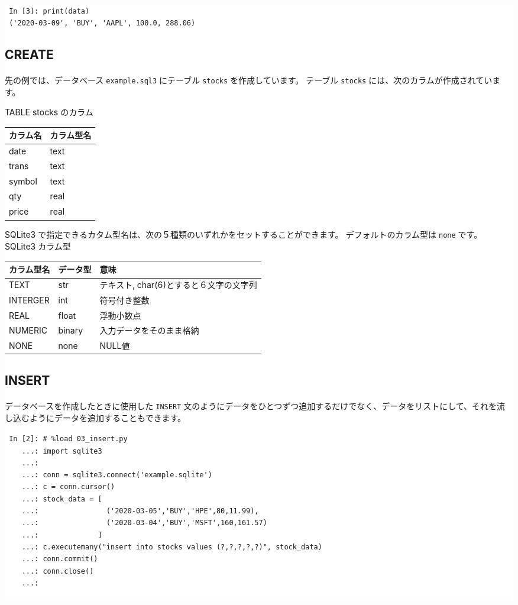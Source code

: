 ```
 In [3]: print(data)
 ('2020-03-09', 'BUY', 'AAPL', 100.0, 288.06)
```

## CREATE
先の例では、データベース  `example.sql3` にテーブル  `stocks` を作成しています。
テーブル `stocks` には、次のカラムが作成されています。

 TABLE stocks のカラム

| カラム名 | カラム型名 |
|:--|:--|
| date | text |
| trans | text |
| symbol | text |
| qty | real |
| price | real |

SQLite3 で指定できるカタム型名は、次の５種類のいずれかをセットすることができます。
デフォルトのカラム型は  `none` です。
 SQLite3 カラム型

| カラム型名 | データ型 | 意味 |
|:--|:--|:--|
| TEXT | str | テキスト, char(6)とすると６文字の文字列 |
| INTERGER | int | 符号付き整数 |
| REAL | float | 浮動小数点 |
| NUMERIC | binary | 入力データをそのまま格納 |
| NONE | none | NULL値 |


## INSERT

データベースを作成したときに使用した `INSERT` 文のようにデータをひとつずつ追加するだけでなく、データをリストにして、それを流し込むようにデータを追加することもできます。


```
 In [2]: # %load 03_insert.py
    ...: import sqlite3
    ...:
    ...: conn = sqlite3.connect('example.sqlite')
    ...: c = conn.cursor()
    ...: stock_data = [
    ...:                ('2020-03-05','BUY','HPE',80,11.99),
    ...:                ('2020-03-04','BUY','MSFT',160,161.57)
    ...:              ]
    ...: c.executemany("insert into stocks values (?,?,?,?,?)", stock_data)
    ...: conn.commit()
    ...: conn.close()
    ...:
 
```
